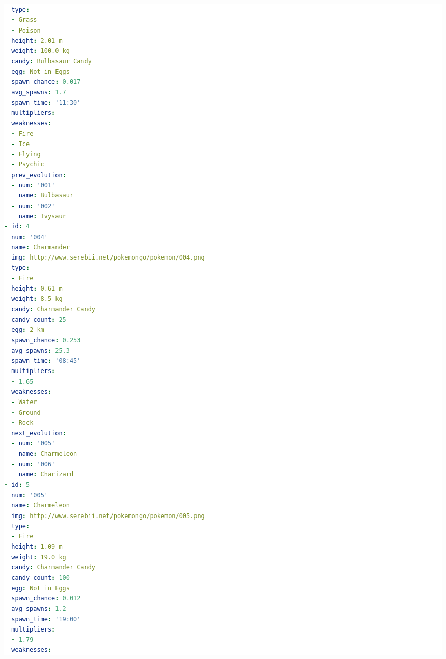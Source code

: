 ```yaml
  type:
  - Grass
  - Poison
  height: 2.01 m
  weight: 100.0 kg
  candy: Bulbasaur Candy
  egg: Not in Eggs
  spawn_chance: 0.017
  avg_spawns: 1.7
  spawn_time: '11:30'
  multipliers:
  weaknesses:
  - Fire
  - Ice
  - Flying
  - Psychic
  prev_evolution:
  - num: '001'
    name: Bulbasaur
  - num: '002'
    name: Ivysaur
- id: 4
  num: '004'
  name: Charmander
  img: http://www.serebii.net/pokemongo/pokemon/004.png
  type:
  - Fire
  height: 0.61 m
  weight: 8.5 kg
  candy: Charmander Candy
  candy_count: 25
  egg: 2 km
  spawn_chance: 0.253
  avg_spawns: 25.3
  spawn_time: '08:45'
  multipliers:
  - 1.65
  weaknesses:
  - Water
  - Ground
  - Rock
  next_evolution:
  - num: '005'
    name: Charmeleon
  - num: '006'
    name: Charizard
- id: 5
  num: '005'
  name: Charmeleon
  img: http://www.serebii.net/pokemongo/pokemon/005.png
  type:
  - Fire
  height: 1.09 m
  weight: 19.0 kg
  candy: Charmander Candy
  candy_count: 100
  egg: Not in Eggs
  spawn_chance: 0.012
  avg_spawns: 1.2
  spawn_time: '19:00'
  multipliers:
  - 1.79
  weaknesses:
```